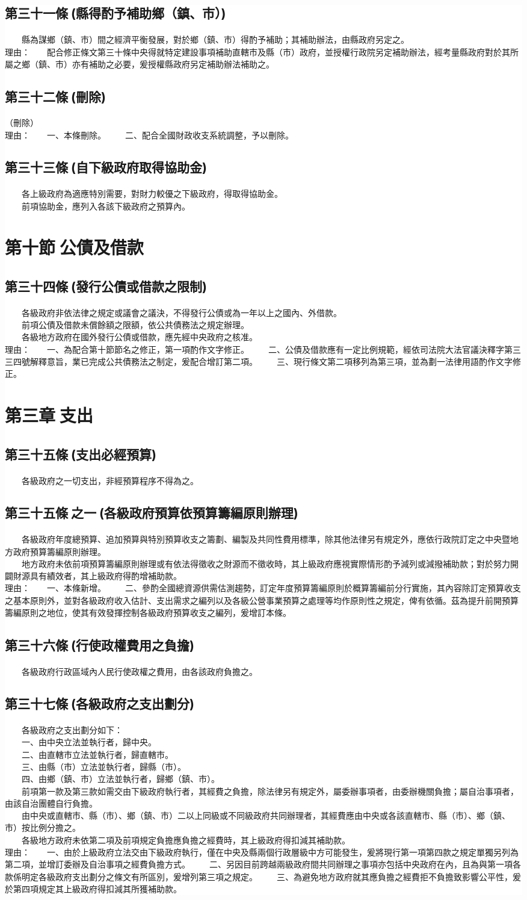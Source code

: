 第三十一條 (縣得酌予補助鄉（鎮、市）)
-------------------------------------
　　縣為謀鄉（鎮、市）間之經濟平衡發展，對於鄉（鎮、市）得酌予補助；其補助辦法，由縣政府另定之。  
理由：　　配合修正條文第三十條中央得就特定建設事項補助直轄市及縣（市）政府，並授權行政院另定補助辦法，經考量縣政府對於其所屬之鄉（鎮、市）亦有補助之必要，爰授權縣政府另定補助辦法補助之。

第三十二條 (刪除)
-----------------
（刪除）  
理由：　　一、本條刪除。
　　二、配合全國財政收支系統調整，予以刪除。

第三十三條 (自下級政府取得協助金)
---------------------------------
　　各上級政府為適應特別需要，對財力較優之下級政府，得取得協助金。  
　　前項協助金，應列入各該下級政府之預算內。  


第十節  公債及借款
==================
第三十四條 (發行公債或借款之限制)
---------------------------------
　　各級政府非依法律之規定或議會之議決，不得發行公債或為一年以上之國內、外借款。  
　　前項公債及借款未償餘額之限額，依公共債務法之規定辦理。  
　　各級地方政府在國外發行公債或借款，應先經中央政府之核准。  
理由：　　一、為配合第十節節名之修正，第一項酌作文字修正。
　　二、公債及借款應有一定比例規範，經依司法院大法官議決釋字第三三四號解釋意旨，業已完成公共債務法之制定，爰配合增訂第二項。
　　三、現行條文第二項移列為第三項，並為劃一法律用語酌作文字修正。

第三章  支出
============
第三十五條 (支出必經預算)
-------------------------
　　各級政府之一切支出，非經預算程序不得為之。  


第三十五條 之一 (各級政府預算依預算籌編原則辦理)
------------------------------------------------
　　各級政府年度總預算、追加預算與特別預算收支之籌劃、編製及共同性費用標準，除其他法律另有規定外，應依行政院訂定之中央暨地方政府預算籌編原則辦理。  
　　地方政府未依前項預算籌編原則辦理或有依法得徵收之財源而不徵收時，其上級政府應視實際情形酌予減列或減撥補助款；對於努力開闢財源具有績效者，其上級政府得酌增補助款。  
理由：　　一、本條新增。
　　二、參酌全國總資源供需估測趨勢，訂定年度預算籌編原則於概算籌編前分行實施，其內容除訂定預算收支之基本原則外，並對各級政府收入估計、支出需求之編列以及各級公營事業預算之處理等均作原則性之規定，俾有依循。茲為提升前開預算籌編原則之地位，使其有效發揮控制各級政府預算收支之編列，爰增訂本條。

第三十六條 (行使政權費用之負擔)
-------------------------------
　　各級政府行政區域內人民行使政權之費用，由各該政府負擔之。  


第三十七條 (各級政府之支出劃分)
-------------------------------
　　各級政府之支出劃分如下：  
　　一、由中央立法並執行者，歸中央。  
　　二、由直轄市立法並執行者，歸直轄市。  
　　三、由縣（市）立法並執行者，歸縣（市）。  
　　四、由鄉（鎮、市）立法並執行者，歸鄉（鎮、市）。  
　　前項第一款及第三款如需交由下級政府執行者，其經費之負擔，除法律另有規定外，屬委辦事項者，由委辦機關負擔；屬自治事項者，由該自治團體自行負擔。  
　　由中央或直轄市、縣（市）、鄉（鎮、市）二以上同級或不同級政府共同辦理者，其經費應由中央或各該直轄市、縣（市）、鄉（鎮、市）按比例分擔之。  
　　各級地方政府未依第二項及前項規定負擔應負擔之經費時，其上級政府得扣減其補助款。  
理由：　　一、由於上級政府立法交由下級政府執行，僅在中央及縣兩個行政層級中方可能發生，爰將現行第一項第四款之規定單獨另列為第二項，並增訂委辦及自治事項之經費負擔方式。
　　二、另因目前跨越兩級政府間共同辦理之事項亦包括中央政府在內，且為與第一項各款係明定各級政府支出劃分之條文有所區別，爰增列第三項之規定。
　　三、為避免地方政府就其應負擔之經費拒不負擔致影響公平性，爰於第四項規定其上級政府得扣減其所獲補助款。
